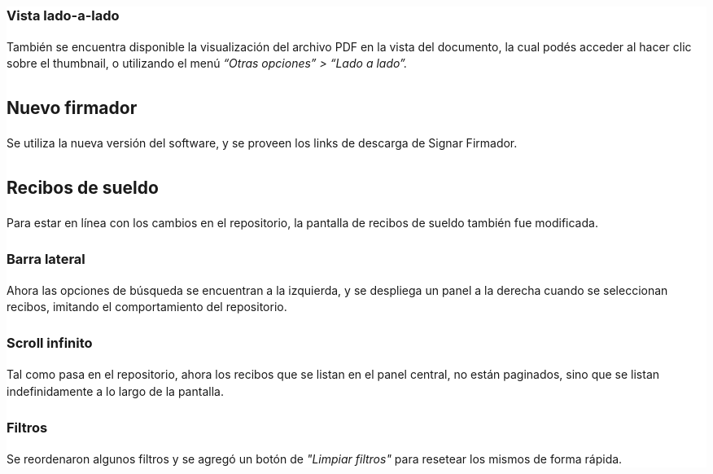 
### Vista lado-a-lado

También se encuentra disponible la visualización del archivo PDF en la vista del documento, la cual podés acceder al hacer clic sobre el thumbnail, o utilizando el menú *“Otras opciones” > “Lado a lado”.*

<video width="100%" autoplay loop muted>
  <source :src="$withBase('/images/v10/lado-a-lado.webm')" type="video/webm">
  Your browser does not support the video tag.
</video> 


## Nuevo firmador

Se utiliza la nueva versión del software, y se proveen los links de descarga de Signar Firmador.

<video width="100%" autoplay loop muted>
  <source :src="$withBase('/images/v10/firmador-nuevo.webm')" type="video/webm">
  Your browser does not support the video tag.
</video> 

## Recibos de sueldo

Para estar en línea con los cambios en el repositorio, la pantalla de recibos de sueldo también fue modificada.

<ClientOnly>
  <ImageCompare left-url="/images/v10/recibos-before.png" right-url="/images/v10/recibos-after.png" description="A la izquierda se encuentra la versión anterior, a la derecha, la nueva. Podes comparar utilizando la barra central."/>
</ClientOnly>

### Barra lateral

Ahora las opciones de búsqueda se encuentran a la izquierda, y se despliega un panel a la derecha cuando se seleccionan recibos, imitando el comportamiento del repositorio.

<video width="100%" autoplay loop muted>
  <source :src="$withBase('/images/v10/recibos-multiple-select-download.webm')" type="video/webm">
  Your browser does not support the video tag.
</video> 


### Scroll infinito

Tal como pasa en el repositorio, ahora los recibos que se listan en el panel central, no están paginados, sino que se listan indefinidamente a lo largo de la pantalla.

### Filtros

Se reordenaron algunos filtros y se agregó un botón de *"Limpiar filtros"* para resetear los mismos de forma rápida.

<video width="100%" autoplay loop muted>
  <source :src="$withBase('/images/v10/recibos-filtros.webm')" type="video/webm">
  Your browser does not support the video tag.
</video> 
